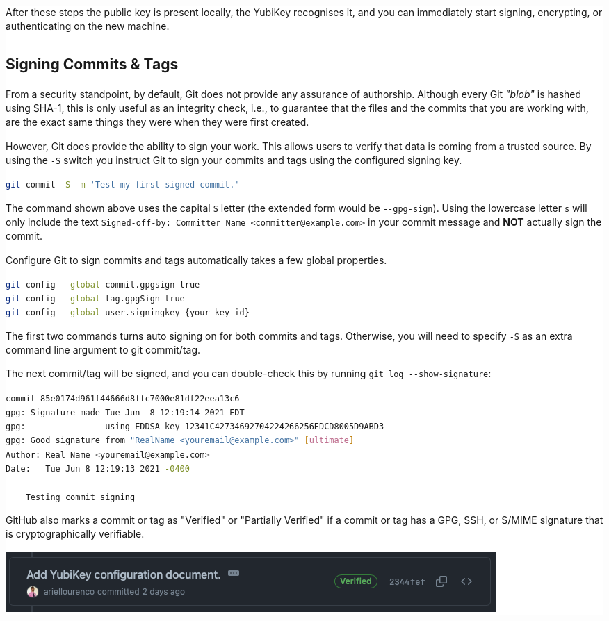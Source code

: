 After these steps the public key is present locally, the YubiKey recognises it, and you can immediately start signing, encrypting, or
authenticating on the new machine.

## Signing Commits & Tags

From a security standpoint, by default, Git does not provide any assurance of authorship. Although every Git _"blob"_ is hashed using SHA-1,
this is only useful as an integrity check, i.e., to guarantee that the files and the commits that you are working with, are the exact same
things they were when they were first created.

However, Git does provide the ability to sign your work. This allows users to verify that data is coming from a trusted source. By using the
`-S` switch you instruct Git to sign your commits and tags using the configured signing key.

```bash
git commit -S -m 'Test my first signed commit.'
```

The command shown above uses the capital `S` letter (the extended form would be `--gpg-sign`). Using the lowercase letter `s` will only
include the text `Signed-off-by: Committer Name <committer@example.com>` in your commit message and **NOT** actually sign the commit.

Configure Git to sign commits and tags automatically takes a few global properties.

```bash
git config --global commit.gpgsign true
git config --global tag.gpgSign true
git config --global user.signingkey {your-key-id}
```

The first two commands turns auto signing on for both commits and tags. Otherwise, you will need to specify `-S` as an extra command line
argument to git commit/tag.

The next commit/tag will be signed, and you can double-check this by running `git log --show-signature`:

```bash
commit 85e0174d961f44666d8ffc7000e81df22eea13c6
gpg: Signature made Tue Jun  8 12:19:14 2021 EDT
gpg:                using EDDSA key 12341C42734692704224266256EDCD8005D9ABD3
gpg: Good signature from "RealName <youremail@example.com>" [ultimate]
Author: Real Name <youremail@example.com>
Date:   Tue Jun 8 12:19:13 2021 -0400

    Testing commit signing
```

GitHub also marks a commit or tag as "Verified" or "Partially Verified" if a commit or tag has a GPG, SSH, or S/MIME signature that is
cryptographically verifiable.

![Screenshot of a verified commit](../assets/commit.png)

